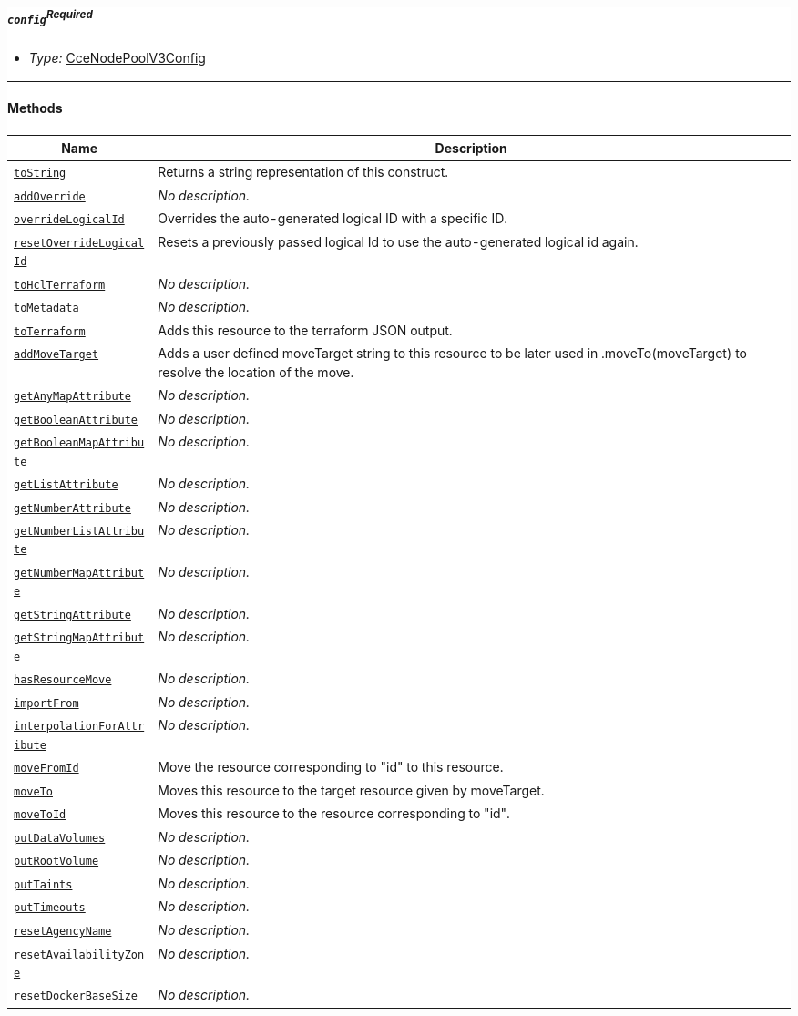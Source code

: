 ##### `config`<sup>Required</sup> <a name="config" id="@cdktf/provider-opentelekomcloud.cceNodePoolV3.CceNodePoolV3.Initializer.parameter.config"></a>

- *Type:* <a href="#@cdktf/provider-opentelekomcloud.cceNodePoolV3.CceNodePoolV3Config">CceNodePoolV3Config</a>

---

#### Methods <a name="Methods" id="Methods"></a>

| **Name** | **Description** |
| --- | --- |
| <code><a href="#@cdktf/provider-opentelekomcloud.cceNodePoolV3.CceNodePoolV3.toString">toString</a></code> | Returns a string representation of this construct. |
| <code><a href="#@cdktf/provider-opentelekomcloud.cceNodePoolV3.CceNodePoolV3.addOverride">addOverride</a></code> | *No description.* |
| <code><a href="#@cdktf/provider-opentelekomcloud.cceNodePoolV3.CceNodePoolV3.overrideLogicalId">overrideLogicalId</a></code> | Overrides the auto-generated logical ID with a specific ID. |
| <code><a href="#@cdktf/provider-opentelekomcloud.cceNodePoolV3.CceNodePoolV3.resetOverrideLogicalId">resetOverrideLogicalId</a></code> | Resets a previously passed logical Id to use the auto-generated logical id again. |
| <code><a href="#@cdktf/provider-opentelekomcloud.cceNodePoolV3.CceNodePoolV3.toHclTerraform">toHclTerraform</a></code> | *No description.* |
| <code><a href="#@cdktf/provider-opentelekomcloud.cceNodePoolV3.CceNodePoolV3.toMetadata">toMetadata</a></code> | *No description.* |
| <code><a href="#@cdktf/provider-opentelekomcloud.cceNodePoolV3.CceNodePoolV3.toTerraform">toTerraform</a></code> | Adds this resource to the terraform JSON output. |
| <code><a href="#@cdktf/provider-opentelekomcloud.cceNodePoolV3.CceNodePoolV3.addMoveTarget">addMoveTarget</a></code> | Adds a user defined moveTarget string to this resource to be later used in .moveTo(moveTarget) to resolve the location of the move. |
| <code><a href="#@cdktf/provider-opentelekomcloud.cceNodePoolV3.CceNodePoolV3.getAnyMapAttribute">getAnyMapAttribute</a></code> | *No description.* |
| <code><a href="#@cdktf/provider-opentelekomcloud.cceNodePoolV3.CceNodePoolV3.getBooleanAttribute">getBooleanAttribute</a></code> | *No description.* |
| <code><a href="#@cdktf/provider-opentelekomcloud.cceNodePoolV3.CceNodePoolV3.getBooleanMapAttribute">getBooleanMapAttribute</a></code> | *No description.* |
| <code><a href="#@cdktf/provider-opentelekomcloud.cceNodePoolV3.CceNodePoolV3.getListAttribute">getListAttribute</a></code> | *No description.* |
| <code><a href="#@cdktf/provider-opentelekomcloud.cceNodePoolV3.CceNodePoolV3.getNumberAttribute">getNumberAttribute</a></code> | *No description.* |
| <code><a href="#@cdktf/provider-opentelekomcloud.cceNodePoolV3.CceNodePoolV3.getNumberListAttribute">getNumberListAttribute</a></code> | *No description.* |
| <code><a href="#@cdktf/provider-opentelekomcloud.cceNodePoolV3.CceNodePoolV3.getNumberMapAttribute">getNumberMapAttribute</a></code> | *No description.* |
| <code><a href="#@cdktf/provider-opentelekomcloud.cceNodePoolV3.CceNodePoolV3.getStringAttribute">getStringAttribute</a></code> | *No description.* |
| <code><a href="#@cdktf/provider-opentelekomcloud.cceNodePoolV3.CceNodePoolV3.getStringMapAttribute">getStringMapAttribute</a></code> | *No description.* |
| <code><a href="#@cdktf/provider-opentelekomcloud.cceNodePoolV3.CceNodePoolV3.hasResourceMove">hasResourceMove</a></code> | *No description.* |
| <code><a href="#@cdktf/provider-opentelekomcloud.cceNodePoolV3.CceNodePoolV3.importFrom">importFrom</a></code> | *No description.* |
| <code><a href="#@cdktf/provider-opentelekomcloud.cceNodePoolV3.CceNodePoolV3.interpolationForAttribute">interpolationForAttribute</a></code> | *No description.* |
| <code><a href="#@cdktf/provider-opentelekomcloud.cceNodePoolV3.CceNodePoolV3.moveFromId">moveFromId</a></code> | Move the resource corresponding to "id" to this resource. |
| <code><a href="#@cdktf/provider-opentelekomcloud.cceNodePoolV3.CceNodePoolV3.moveTo">moveTo</a></code> | Moves this resource to the target resource given by moveTarget. |
| <code><a href="#@cdktf/provider-opentelekomcloud.cceNodePoolV3.CceNodePoolV3.moveToId">moveToId</a></code> | Moves this resource to the resource corresponding to "id". |
| <code><a href="#@cdktf/provider-opentelekomcloud.cceNodePoolV3.CceNodePoolV3.putDataVolumes">putDataVolumes</a></code> | *No description.* |
| <code><a href="#@cdktf/provider-opentelekomcloud.cceNodePoolV3.CceNodePoolV3.putRootVolume">putRootVolume</a></code> | *No description.* |
| <code><a href="#@cdktf/provider-opentelekomcloud.cceNodePoolV3.CceNodePoolV3.putTaints">putTaints</a></code> | *No description.* |
| <code><a href="#@cdktf/provider-opentelekomcloud.cceNodePoolV3.CceNodePoolV3.putTimeouts">putTimeouts</a></code> | *No description.* |
| <code><a href="#@cdktf/provider-opentelekomcloud.cceNodePoolV3.CceNodePoolV3.resetAgencyName">resetAgencyName</a></code> | *No description.* |
| <code><a href="#@cdktf/provider-opentelekomcloud.cceNodePoolV3.CceNodePoolV3.resetAvailabilityZone">resetAvailabilityZone</a></code> | *No description.* |
| <code><a href="#@cdktf/provider-opentelekomcloud.cceNodePoolV3.CceNodePoolV3.resetDockerBaseSize">resetDockerBaseSize</a></code> | *No description.* |